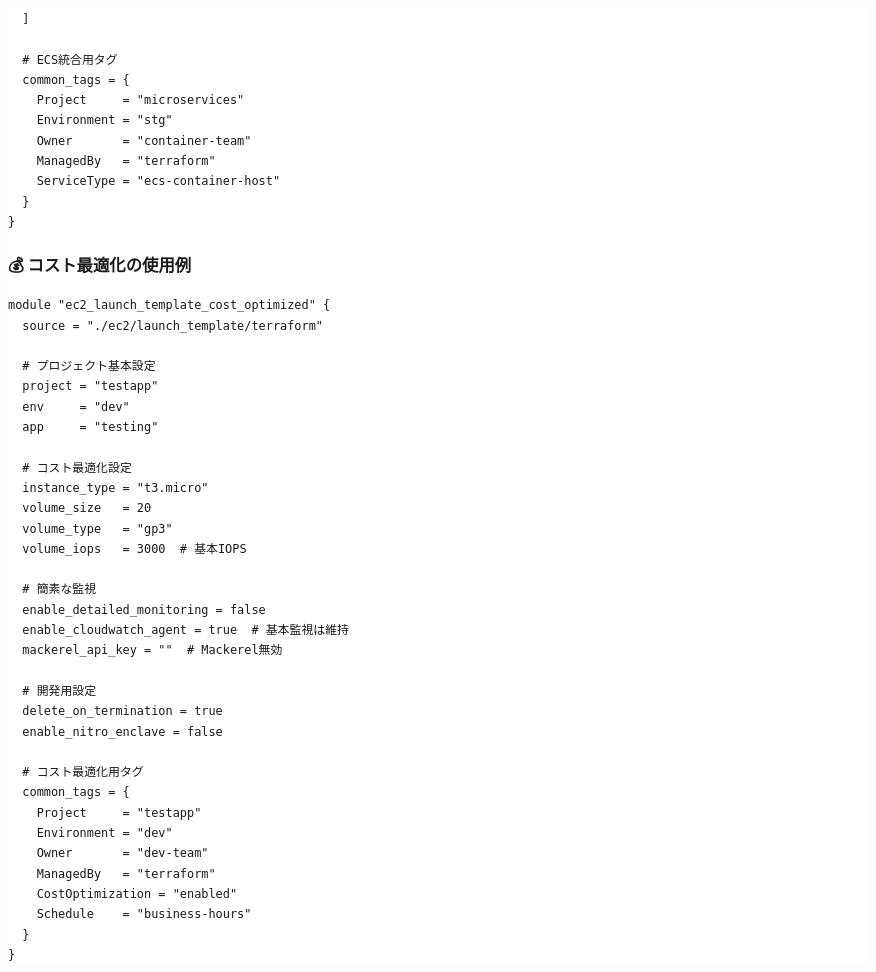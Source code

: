 ```hcl
  ]

  # ECS統合用タグ
  common_tags = {
    Project     = "microservices"
    Environment = "stg"
    Owner       = "container-team"
    ManagedBy   = "terraform"
    ServiceType = "ecs-container-host"
  }
}
```

### 💰 コスト最適化の使用例

```hcl
module "ec2_launch_template_cost_optimized" {
  source = "./ec2/launch_template/terraform"

  # プロジェクト基本設定
  project = "testapp"
  env     = "dev"
  app     = "testing"

  # コスト最適化設定
  instance_type = "t3.micro"
  volume_size   = 20
  volume_type   = "gp3"
  volume_iops   = 3000  # 基本IOPS

  # 簡素な監視
  enable_detailed_monitoring = false
  enable_cloudwatch_agent = true  # 基本監視は維持
  mackerel_api_key = ""  # Mackerel無効

  # 開発用設定
  delete_on_termination = true
  enable_nitro_enclave = false

  # コスト最適化用タグ
  common_tags = {
    Project     = "testapp"
    Environment = "dev"
    Owner       = "dev-team"
    ManagedBy   = "terraform"
    CostOptimization = "enabled"
    Schedule    = "business-hours"
  }
}
```
